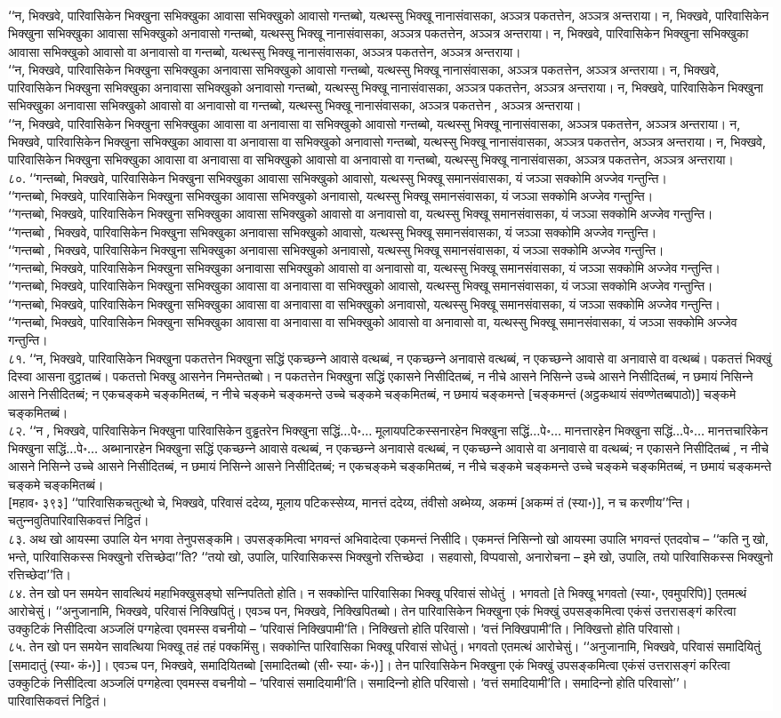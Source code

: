 ‘‘न, भिक्खवे, पारिवासिकेन भिक्खुना सभिक्खुका आवासा सभिक्खुको आवासो गन्तब्बो, यत्थस्सु भिक्खू नानासंवासका, अञ्‍ञत्र पकतत्तेन, अञ्‍ञत्र अन्तराया। न, भिक्खवे, पारिवासिकेन भिक्खुना सभिक्खुका आवासा सभिक्खुको अनावासो गन्तब्बो, यत्थस्सु भिक्खू नानासंवासका, अञ्‍ञत्र पकतत्तेन, अञ्‍ञत्र अन्तराया। न, भिक्खवे, पारिवासिकेन भिक्खुना सभिक्खुका आवासा सभिक्खुको आवासो वा अनावासो वा गन्तब्बो, यत्थस्सु भिक्खू नानासंवासका, अञ्‍ञत्र पकतत्तेन, अञ्‍ञत्र अन्तराया।  
‘‘न, भिक्खवे, पारिवासिकेन भिक्खुना सभिक्खुका अनावासा सभिक्खुको आवासो गन्तब्बो, यत्थस्सु भिक्खू नानासंवासका, अञ्‍ञत्र पकतत्तेन, अञ्‍ञत्र अन्तराया। न, भिक्खवे, पारिवासिकेन भिक्खुना सभिक्खुका अनावासा सभिक्खुको अनावासो गन्तब्बो, यत्थस्सु भिक्खू नानासंवासका, अञ्‍ञत्र पकतत्तेन, अञ्‍ञत्र अन्तराया। न, भिक्खवे, पारिवासिकेन भिक्खुना सभिक्खुका अनावासा सभिक्खुको आवासो वा अनावासो वा गन्तब्बो, यत्थस्सु भिक्खू नानासंवासका, अञ्‍ञत्र पकतत्तेन , अञ्‍ञत्र अन्तराया।  
‘‘न, भिक्खवे, पारिवासिकेन भिक्खुना सभिक्खुका आवासा वा अनावासा वा सभिक्खुको आवासो गन्तब्बो, यत्थस्सु भिक्खू नानासंवासका, अञ्‍ञत्र पकतत्तेन, अञ्‍ञत्र अन्तराया। न, भिक्खवे, पारिवासिकेन भिक्खुना सभिक्खुका आवासा वा अनावासा वा सभिक्खुको अनावासो गन्तब्बो, यत्थस्सु भिक्खू नानासंवासका, अञ्‍ञत्र पकतत्तेन, अञ्‍ञत्र अन्तराया। न, भिक्खवे, पारिवासिकेन भिक्खुना सभिक्खुका आवासा वा अनावासा वा सभिक्खुको आवासो वा अनावासो वा गन्तब्बो, यत्थस्सु भिक्खू नानासंवासका, अञ्‍ञत्र पकतत्तेन, अञ्‍ञत्र अन्तराया।  
८०. ‘‘गन्तब्बो, भिक्खवे, पारिवासिकेन भिक्खुना सभिक्खुका आवासा सभिक्खुको आवासो, यत्थस्सु भिक्खू समानसंवासका, यं जञ्‍ञा सक्‍कोमि अज्‍जेव गन्तुन्ति।  
‘‘गन्तब्बो, भिक्खवे, पारिवासिकेन भिक्खुना सभिक्खुका आवासा सभिक्खुको अनावासो, यत्थस्सु भिक्खू समानसंवासका, यं जञ्‍ञा सक्‍कोमि अज्‍जेव गन्तुन्ति।  
‘‘गन्तब्बो, भिक्खवे, पारिवासिकेन भिक्खुना सभिक्खुका आवासा सभिक्खुको आवासो वा अनावासो वा, यत्थस्सु भिक्खू समानसंवासका, यं जञ्‍ञा सक्‍कोमि अज्‍जेव गन्तुन्ति।  
‘‘गन्तब्बो , भिक्खवे, पारिवासिकेन भिक्खुना सभिक्खुका अनावासा सभिक्खुको आवासो, यत्थस्सु भिक्खू समानसंवासका, यं जञ्‍ञा सक्‍कोमि अज्‍जेव गन्तुन्ति।  
‘‘गन्तब्बो , भिक्खवे, पारिवासिकेन भिक्खुना सभिक्खुका अनावासा सभिक्खुको अनावासो, यत्थस्सु भिक्खू समानसंवासका, यं जञ्‍ञा सक्‍कोमि अज्‍जेव गन्तुन्ति।  
‘‘गन्तब्बो, भिक्खवे, पारिवासिकेन भिक्खुना सभिक्खुका अनावासा सभिक्खुको आवासो वा अनावासो वा, यत्थस्सु भिक्खू समानसंवासका, यं जञ्‍ञा सक्‍कोमि अज्‍जेव गन्तुन्ति।  
‘‘गन्तब्बो, भिक्खवे, पारिवासिकेन भिक्खुना सभिक्खुका आवासा वा अनावासा वा सभिक्खुको आवासो, यत्थस्सु भिक्खू समानसंवासका, यं जञ्‍ञा सक्‍कोमि अज्‍जेव गन्तुन्ति।  
‘‘गन्तब्बो, भिक्खवे, पारिवासिकेन भिक्खुना सभिक्खुका आवासा वा अनावासा वा सभिक्खुको अनावासो, यत्थस्सु भिक्खू समानसंवासका, यं जञ्‍ञा सक्‍कोमि अज्‍जेव गन्तुन्ति।  
‘‘गन्तब्बो, भिक्खवे, पारिवासिकेन भिक्खुना सभिक्खुका आवासा वा अनावासा वा सभिक्खुको आवासो वा अनावासो वा, यत्थस्सु भिक्खू समानसंवासका, यं जञ्‍ञा सक्‍कोमि अज्‍जेव गन्तुन्ति।  
८१. ‘‘न, भिक्खवे, पारिवासिकेन भिक्खुना पकतत्तेन भिक्खुना सद्धिं एकच्छन्‍ने आवासे वत्थब्बं, न एकच्छन्‍ने अनावासे वत्थब्बं, न एकच्छन्‍ने आवासे वा अनावासे वा वत्थब्बं। पकतत्तं भिक्खुं दिस्वा आसना वुट्ठातब्बं। पकतत्तो भिक्खु आसनेन निमन्तेतब्बो। न पकतत्तेन भिक्खुना सद्धिं एकासने निसीदितब्बं, न नीचे आसने निसिन्‍ने उच्‍चे आसने निसीदितब्बं, न छमायं निसिन्‍ने आसने निसीदितब्बं; न एकचङ्कमे चङ्कमितब्बं, न नीचे चङ्कमे चङ्कमन्ते उच्‍चे चङ्कमे चङ्कमितब्बं, न छमायं चङ्कमन्ते [चङ्कमन्तं (अट्ठकथायं संवण्णेतब्बपाठो)] चङ्कमे चङ्कमितब्बं।  
८२. ‘‘न , भिक्खवे, पारिवासिकेन भिक्खुना पारिवासिकेन वुड्ढतरेन भिक्खुना सद्धिं…पे॰… मूलायपटिकस्सनारहेन भिक्खुना सद्धिं…पे॰… मानत्तारहेन भिक्खुना सद्धिं…पे॰… मानत्तचारिकेन भिक्खुना सद्धिं…पे॰… अब्भानारहेन भिक्खुना सद्धिं एकच्छन्‍ने आवासे वत्थब्बं, न एकच्छन्‍ने अनावासे वत्थब्बं, न एकच्छन्‍ने आवासे वा अनावासे वा वत्थब्बं; न एकासने निसीदितब्बं , न नीचे आसने निसिन्‍ने उच्‍चे आसने निसीदितब्बं, न छमायं निसिन्‍ने आसने निसीदितब्बं; न एकचङ्कमे चङ्कमितब्बं, न नीचे चङ्कमे चङ्कमन्ते उच्‍चे चङ्कमे चङ्कमितब्बं, न छमायं चङ्कमन्ते चङ्कमे चङ्कमितब्बं।  
[महाव॰ ३९३] ‘‘पारिवासिकचतुत्थो चे, भिक्खवे, परिवासं ददेय्य, मूलाय पटिकस्सेय्य, मानत्तं ददेय्य, तंवीसो अब्भेय्य, अकम्मं [अकम्मं तं (स्या॰)], न च करणीय’’न्ति।  
चतुन्‍नवुतिपारिवासिकवत्तं निट्ठितं।  
८३. अथ खो आयस्मा उपालि येन भगवा तेनुपसङ्कमि। उपसङ्कमित्वा भगवन्तं अभिवादेत्वा एकमन्तं निसीदि। एकमन्तं निसिन्‍नो खो आयस्मा उपालि भगवन्तं एतदवोच – ‘‘कति नु खो, भन्ते, पारिवासिकस्स भिक्खुनो रत्तिच्छेदा’’ति? ‘‘तयो खो, उपालि, पारिवासिकस्स भिक्खुनो रत्तिच्छेदा । सहवासो, विप्पवासो, अनारोचना – इमे खो, उपालि, तयो पारिवासिकस्स भिक्खुनो रत्तिच्छेदा’’ति।  
८४. तेन खो पन समयेन सावत्थियं महाभिक्खुसङ्घो सन्‍निपतितो होति। न सक्‍कोन्ति पारिवासिका भिक्खू परिवासं सोधेतुं । भगवतो [ते भिक्खू भगवतो (स्या॰, एवमुपरिपि)] एतमत्थं आरोचेसुं। ‘‘अनुजानामि, भिक्खवे, परिवासं निक्खिपितुं। एवञ्‍च पन, भिक्खवे, निक्खिपितब्बो। तेन पारिवासिकेन भिक्खुना एकं भिक्खुं उपसङ्कमित्वा एकंसं उत्तरासङ्गं करित्वा उक्‍कुटिकं निसीदित्वा अञ्‍जलिं पग्गहेत्वा एवमस्स वचनीयो – ‘परिवासं निक्खिपामी’ति। निक्खित्तो होति परिवासो। ‘वत्तं निक्खिपामी’ति। निक्खित्तो होति परिवासो।  
८५. तेन खो पन समयेन सावत्थिया भिक्खू तहं तहं पक्‍कमिंसु। सक्‍कोन्ति पारिवासिका भिक्खू परिवासं सोधेतुं। भगवतो एतमत्थं आरोचेसुं। ‘‘अनुजानामि, भिक्खवे, परिवासं समादियितुं [समादातुं (स्या॰ कं॰)]। एवञ्‍च पन, भिक्खवे, समादियितब्बो [समादितब्बो (सी॰ स्या॰ कं॰)]। तेन पारिवासिकेन भिक्खुना एकं भिक्खुं उपसङ्कमित्वा एकंसं उत्तरासङ्गं करित्वा उक्‍कुटिकं निसीदित्वा अञ्‍जलिं पग्गहेत्वा एवमस्स वचनीयो – ‘परिवासं समादियामी’ति। समादिन्‍नो होति परिवासो। ‘वत्तं समादियामी’ति। समादिन्‍नो होति परिवासो’’।  
पारिवासिकवत्तं निट्ठितं।  
